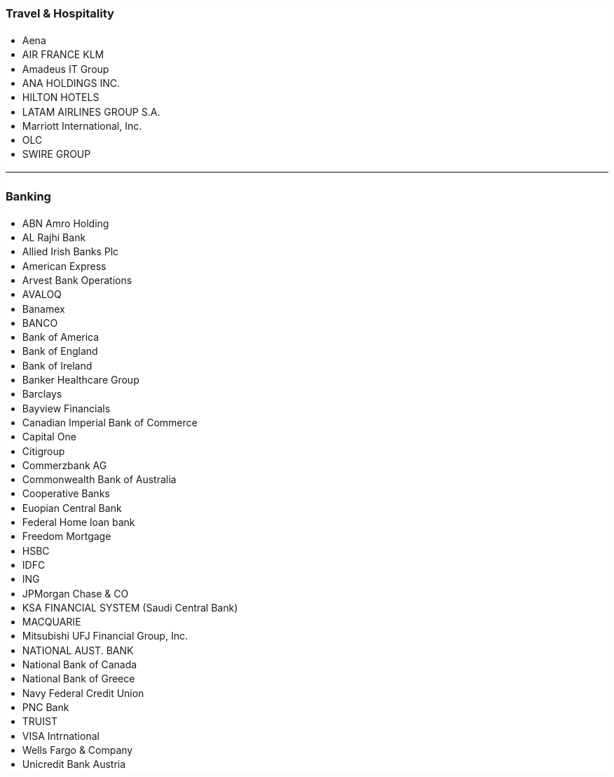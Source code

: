 
### Travel & Hospitality

- Aena
- AIR FRANCE KLM
- Amadeus IT Group
- ANA HOLDINGS INC.
- HILTON HOTELS
- LATAM AIRLINES GROUP S.A.
- Marriott International, Inc.
- OLC
- SWIRE GROUP
------------------------


### Banking

- ABN Amro Holding
- AL Rajhi Bank
- Allied Irish Banks Plc
- American Express
- Arvest Bank Operations
- AVALOQ
- Banamex
- BANCO
- Bank of America
- Bank of England
- Bank of Ireland
- Banker Healthcare Group
- Barclays
- Bayview Financials
- Canadian Imperial Bank of Commerce
- Capital One
- Citigroup
- Commerzbank AG
- Commonwealth Bank of Australia
- Cooperative Banks
- Euopian Central Bank
- Federal Home loan bank
- Freedom Mortgage
- HSBC
- IDFC
- ING
- JPMorgan Chase & CO
- KSA FINANCIAL SYSTEM (Saudi Central Bank)
- MACQUARIE
- Mitsubishi UFJ Financial Group, Inc.
- NATIONAL AUST. BANK
- National Bank of Canada
- National Bank of Greece
- Navy Federal Credit Union
- PNC Bank
- TRUIST
- VISA Intrnational
- Wells Fargo & Company
- Unicredit Bank Austria 
